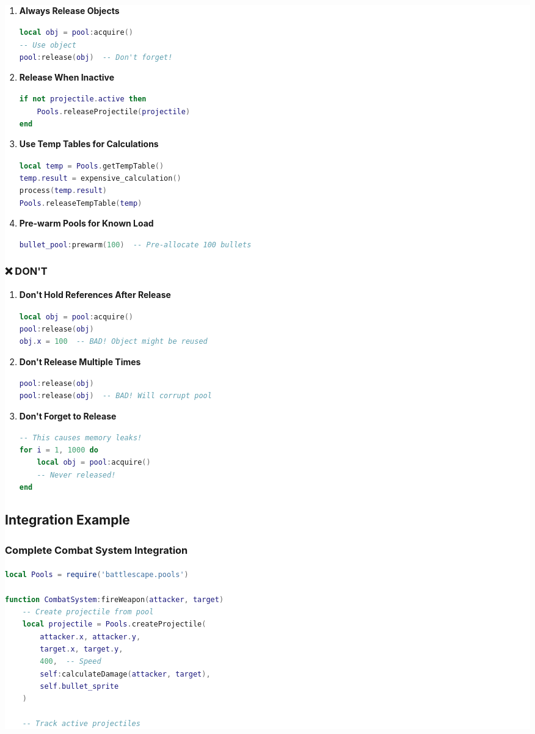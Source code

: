 1. **Always Release Objects**
   ```lua
   local obj = pool:acquire()
   -- Use object
   pool:release(obj)  -- Don't forget!
   ```

2. **Release When Inactive**
   ```lua
   if not projectile.active then
       Pools.releaseProjectile(projectile)
   end
   ```

3. **Use Temp Tables for Calculations**
   ```lua
   local temp = Pools.getTempTable()
   temp.result = expensive_calculation()
   process(temp.result)
   Pools.releaseTempTable(temp)
   ```

4. **Pre-warm Pools for Known Load**
   ```lua
   bullet_pool:prewarm(100)  -- Pre-allocate 100 bullets
   ```

### ❌ DON'T

1. **Don't Hold References After Release**
   ```lua
   local obj = pool:acquire()
   pool:release(obj)
   obj.x = 100  -- BAD! Object might be reused
   ```

2. **Don't Release Multiple Times**
   ```lua
   pool:release(obj)
   pool:release(obj)  -- BAD! Will corrupt pool
   ```

3. **Don't Forget to Release**
   ```lua
   -- This causes memory leaks!
   for i = 1, 1000 do
       local obj = pool:acquire()
       -- Never released!
   end
   ```

## Integration Example

### Complete Combat System Integration

```lua
local Pools = require('battlescape.pools')

function CombatSystem:fireWeapon(attacker, target)
    -- Create projectile from pool
    local projectile = Pools.createProjectile(
        attacker.x, attacker.y,
        target.x, target.y,
        400,  -- Speed
        self:calculateDamage(attacker, target),
        self.bullet_sprite
    )
    
    -- Track active projectiles
```